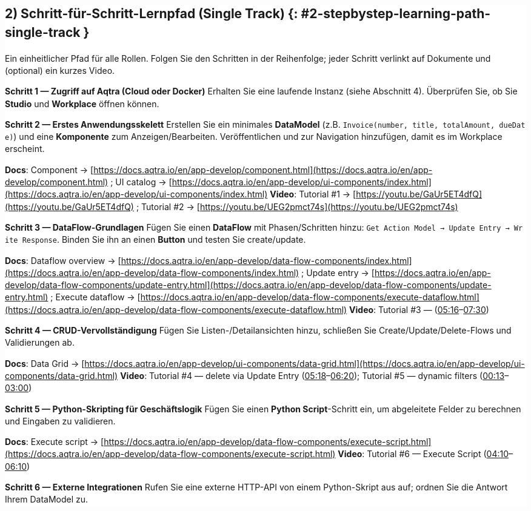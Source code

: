 
## 2) Schritt-für-Schritt-Lernpfad (Single Track) {: #2-stepbystep-learning-path-single-track }

Ein einheitlicher Pfad für alle Rollen. Folgen Sie den Schritten in der Reihenfolge; jeder Schritt verlinkt auf Dokumente und (optional) ein kurzes Video.

**Schritt 1 — Zugriff auf Aqtra (Cloud oder Docker)**
Erhalten Sie eine laufende Instanz (siehe Abschnitt 4). Überprüfen Sie, ob Sie **Studio** und **Workplace** öffnen können.

**Schritt 2 — Erstes Anwendungsskelett**
Erstellen Sie ein minimales **DataModel** (z.B. `Invoice(number, title, totalAmount, dueDate)`) und eine **Komponente** zum Anzeigen/Bearbeiten. Veröffentlichen und zur Navigation hinzufügen, damit es im Workplace erscheint.

**Docs**: Component → [https://docs.aqtra.io/en/app-develop/component.html](https://docs.aqtra.io/en/app-develop/component.html) ; UI catalog → [https://docs.aqtra.io/en/app-develop/ui-components/index.html](https://docs.aqtra.io/en/app-develop/ui-components/index.html)
**Video**: Tutorial #1 → [https://youtu.be/GaUr5ET4dfQ](https://youtu.be/GaUr5ET4dfQ) ; Tutorial #2 → [https://youtu.be/UEG2pmct74s](https://youtu.be/UEG2pmct74s)

**Schritt 3 — DataFlow-Grundlagen**
Fügen Sie einen **DataFlow** mit Phasen/Schritten hinzu: `Get Action Model → Update Entry → Write Response`. Binden Sie ihn an einen **Button** und testen Sie create/update.

**Docs**: Dataflow overview → [https://docs.aqtra.io/en/app-develop/data-flow-components/index.html](https://docs.aqtra.io/en/app-develop/data-flow-components/index.html) ; Update entry → [https://docs.aqtra.io/en/app-develop/data-flow-components/update-entry.html](https://docs.aqtra.io/en/app-develop/data-flow-components/update-entry.html) ; Execute dataflow → [https://docs.aqtra.io/en/app-develop/data-flow-components/execute-dataflow.html](https://docs.aqtra.io/en/app-develop/data-flow-components/execute-dataflow.html)
**Video**: Tutorial #3 — ([05:16](https://youtu.be/UEG2pmct74s?t=316)–[07:30](https://youtu.be/UEG2pmct74s?t=450))

**Schritt 4 — CRUD-Vervollständigung**
Fügen Sie Listen-/Detailansichten hinzu, schließen Sie Create/Update/Delete-Flows und Validierungen ab.

**Docs**: Data Grid → [https://docs.aqtra.io/en/app-develop/ui-components/data-grid.html](https://docs.aqtra.io/en/app-develop/ui-components/data-grid.html)
**Video**: Tutorial #4 — delete via Update Entry ([05:18](https://youtu.be/oLoYMSAlLVo?t=318)–[06:20](https://youtu.be/oLoYMSAlLVo?t=380)); Tutorial #5 — dynamic filters ([00:13](https://youtu.be/YuU_YomoNaw?t=13)–[03:00](https://youtu.be/YuU_YomoNaw?t=180))

**Schritt 5 — Python-Skripting für Geschäftslogik**
Fügen Sie einen **Python Script**-Schritt ein, um abgeleitete Felder zu berechnen und Eingaben zu validieren.

**Docs**: Execute script → [https://docs.aqtra.io/en/app-develop/data-flow-components/execute-script.html](https://docs.aqtra.io/en/app-develop/data-flow-components/execute-script.html)
**Video**: Tutorial #6 — Execute Script ([04:10](https://youtu.be/bOR2nOk_S0c?t=250)–[06:10](https://youtu.be/bOR2nOk_S0c?t=370))

**Schritt 6 — Externe Integrationen**
Rufen Sie eine externe HTTP-API von einem Python-Skript aus auf; ordnen Sie die Antwort Ihrem DataModel zu.
